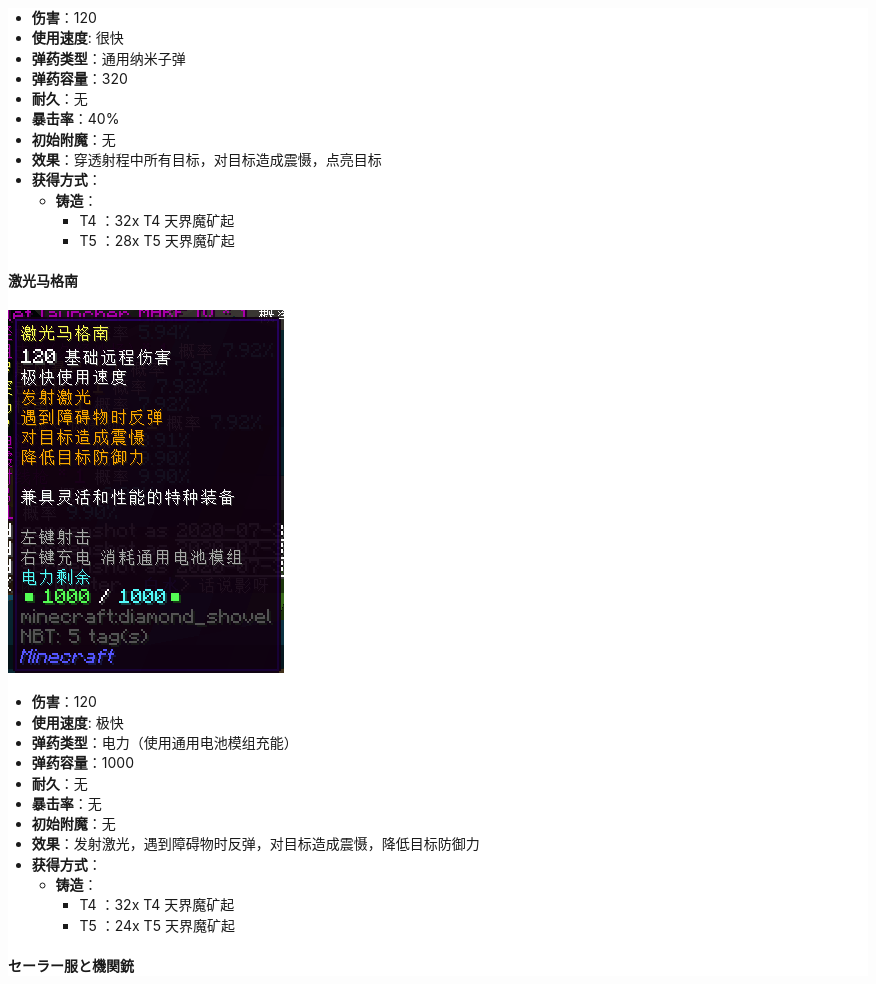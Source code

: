- **伤害**：120
- **使用速度**: 很快
- **弹药类型**：通用纳米子弹
- **弹药容量**：320
- **耐久**：无
- **暴击率**：40%
- **初始附魔**：无
- **效果**：穿透射程中所有目标，对目标造成震慑，点亮目标
- **获得方式**：
  + **铸造**：
    * T4 ：32x T4 天界魔矿起
    * T5 ：28x T5 天界魔矿起

#### 激光马格南

![激光马格南](../../../assets/images/legacy/inf2/items/ranged/t5_laser_magnum.png)

- **伤害**：120
- **使用速度**: 极快
- **弹药类型**：电力（使用通用电池模组充能）
- **弹药容量**：1000
- **耐久**：无
- **暴击率**：无
- **初始附魔**：无
- **效果**：发射激光，遇到障碍物时反弹，对目标造成震慑，降低目标防御力
- **获得方式**：
  + **铸造**：
    * T4 ：32x T4 天界魔矿起
    * T5 ：24x T5 天界魔矿起

#### セーラー服と機関銃
